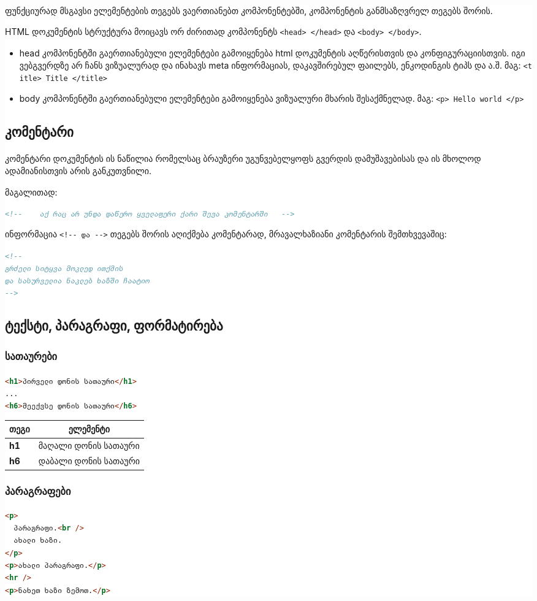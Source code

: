 ფუნქციურად მსგავსი ელემენტების თეგებს ვაერთიანებთ კომპონენტებში, კომპონენტის განმსაზღვრელ თეგებს შორის.

HTML დოკუმენტის სტრუქტურა მოიცავს ორ ძირითად კომპონენტს `<head> </head>` და `<body> </body>`.


- head კომპონენტში გაერთიანებული ელემენტები გამოიყენება html დოკუმენტის აღწერისთვის და კონფიგურაციისთვის. იგი ვებგვერდზე არ ჩანს ვიზუალურად და ინახავს meta ინფორმაციას, დაკავშირებულ ფაილებს, ენკოდინგის ტიპს და ა.შ. მაგ: `<title> Title </title>`

- body კომპონენტში გაერთიანებული ელემენტები გამოიყენება ვიზუალური მხარის შესაქმნელად. მაგ: `<p> Hello world </p>`


## კომენტარი
კომენტარი დოკუმენტის ის ნაწილია რომელსაც ბრაუზერი უგუნვებელყოფს გვერდის დამუშავებისას და ის მხოლოდ ადამიანისთვის არის განკუთვნილი.

მაგალითად:

```html
<!--    აქ რაც არ უნდა დაწერო ყველაფერი ქარი შევა კომენტარში   -->
```
ინფორმაცია `<!-- და -->` თეგებს შორის აღიქმება კომენტარად, მრავალხაზიანი კომენტარის შემთხვევაშიც:

```html
<!--    
გრძელი სიტყვა მოკლედ ითქმის
და სასურველია ნაკლებ ხაზში ჩაატიო
-->
```
## ტექსტი, პარაგრაფი, ფორმატირება

### სათაურები

```html
<h1>პირველი დონის სათაური</h1>
...
<h6>მეექვსე დონის სათაური</h6>
```

| თეგი   | ელემენტი             |
| ------ | -------------------- |
| **h1** | მაღალი დონის სათაური |
| **h6** | დაბალი დონის სათაური |

### პარაგრაფები

```html
<p>
  პარაგრაფი.<br />
  ახალი ხაზი.
</p>
<p>ახალი პარაგრაფი.</p>
<hr />
<p>ნახეთ ხაზი ზემოთ.</p>
```
